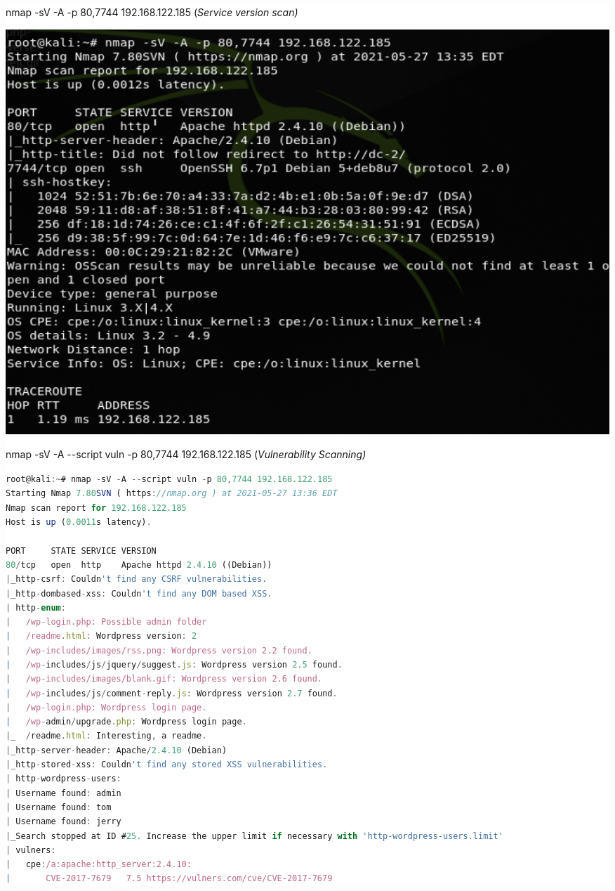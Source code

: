 nmap -sV -A -p 80,7744 192.168.122.185 (*Service version scan)*

![DC%202%208bb533798f654b0da4c7877bde040ba6/Untitled%202.png](DC%202%208bb533798f654b0da4c7877bde040ba6/Untitled%202.png)

nmap -sV -A --script vuln -p 80,7744 192.168.122.185 (*Vulnerability Scanning)*

```jsx
root@kali:~# nmap -sV -A --script vuln -p 80,7744 192.168.122.185
Starting Nmap 7.80SVN ( https://nmap.org ) at 2021-05-27 13:36 EDT
Nmap scan report for 192.168.122.185
Host is up (0.0011s latency).

PORT     STATE SERVICE VERSION
80/tcp   open  http    Apache httpd 2.4.10 ((Debian))
|_http-csrf: Couldn't find any CSRF vulnerabilities.
|_http-dombased-xss: Couldn't find any DOM based XSS.
| http-enum: 
|   /wp-login.php: Possible admin folder
|   /readme.html: Wordpress version: 2 
|   /wp-includes/images/rss.png: Wordpress version 2.2 found.
|   /wp-includes/js/jquery/suggest.js: Wordpress version 2.5 found.
|   /wp-includes/images/blank.gif: Wordpress version 2.6 found.
|   /wp-includes/js/comment-reply.js: Wordpress version 2.7 found.
|   /wp-login.php: Wordpress login page.
|   /wp-admin/upgrade.php: Wordpress login page.
|_  /readme.html: Interesting, a readme.
|_http-server-header: Apache/2.4.10 (Debian)
|_http-stored-xss: Couldn't find any stored XSS vulnerabilities.
| http-wordpress-users: 
| Username found: admin
| Username found: tom
| Username found: jerry
|_Search stopped at ID #25. Increase the upper limit if necessary with 'http-wordpress-users.limit'
| vulners: 
|   cpe:/a:apache:http_server:2.4.10: 
|     	CVE-2017-7679	7.5	https://vulners.com/cve/CVE-2017-7679
```
